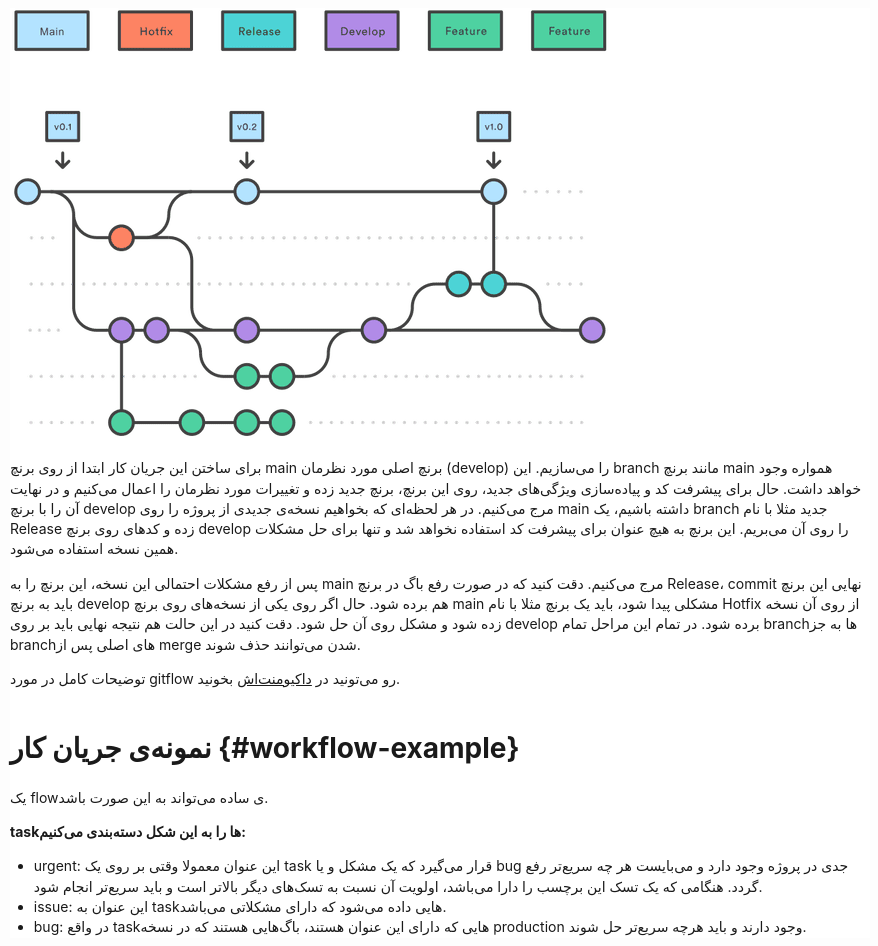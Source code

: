 ![gitflow](./images/gitflow.png#center)

برای ساختن این جریان کار ابتدا از روی برنچ main برنچ اصلی مورد نظرمان (develop) را می‌سازیم. این branch مانند برنچ main همواره وجود خواهد داشت. حال برای پیشرفت کد و پیاده‌سازی ویژگی‌های جدید، روی این برنچ، برنچ جدید زده و تغییرات مورد نظرمان را اعمال می‌کنیم و در نهایت آن را با برنچ develop مرج می‌کنیم. در هر لحظه‌ای که بخواهیم نسخه‌ی جدیدی از پروژه را روی main داشته باشیم، یک branch جدید مثلا با نام Release زده و کد‌های روی برنچ develop را روی آن می‌بریم. این برنچ به هیچ عنوان برای پیشرفت کد استفاده نخواهد شد و تنها برای حل مشکلات همین نسخه استفاده می‌شود.

پس از رفع مشکلات احتمالی این نسخه، این برنچ را به main مرج می‌کنیم. دقت کنید که در صورت رفع باگ در برنچ Release، commit نهایی این برنچ باید به برنچ develop هم برده شود. حال اگر روی یکی از نسخه‌های روی برنچ main مشکلی پیدا شود، باید یک برنچ مثلا با نام Hotfix از روی آن نسخه زده شود و مشکل روی آن حل شود. دقت کنید در این حالت هم نتیجه نهایی باید بر روی develop برده شود. در تمام این مراحل تمام branch‌ها به جز branch‌های اصلی پس از merge شدن می‌توانند حذف شوند.

توضیحات کامل در مورد gitflow رو می‌تونید در [داکیومنت‌اش](https://danielkummer.github.io/git-flow-cheatsheet/) بخونید.

# نمونه‌ی جریان کار {#workflow-example}

یک flowی ساده می‌تواند به این صورت باشد.

**taskها را به این شکل دسته‌بندی می‌کنیم:**

*   urgent: این عنوان معمولا وقتی بر روی یک task قرار می‌گیرد که یک مشکل و یا bug جدی در پروژه وجود دارد و می‌بایست هر چه سریع‌تر رفع گردد. هنگامی که یک تسک این برچسب را دارا می‌باشد، اولویت آن نسبت به تسک‌های دیگر بالاتر است و باید سریع‌تر انجام شود.
*   issue: این عنوان به taskهایی داده می‌شود که دارای مشکلاتی می‌باشد.
*   bug: در واقع taskهایی که دارای این عنوان هستند، باگ‌هایی هستند که در نسخه production وجود دارند و باید هرچه سریع‌تر حل شوند.
